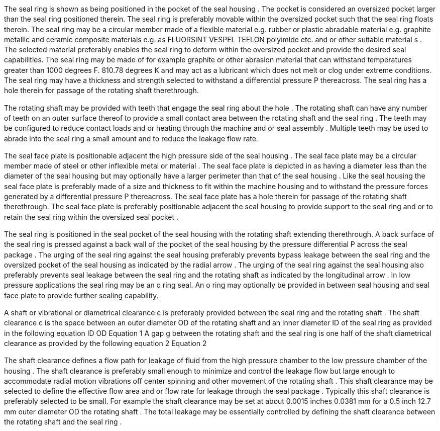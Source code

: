 The seal ring is shown as being positioned in the pocket of the seal housing . The pocket is considered an oversized pocket larger than the seal ring positioned therein. The seal ring is preferably movable within the oversized pocket such that the seal ring floats therein. The seal ring may be a circular member made of a flexible material e.g. rubber or plastic abradable material e.g. graphite metallic and ceramic composite materials e.g. as FLUORSINT VESPEL TEFLON polyimide etc. and or other suitable material s . The selected material preferably enables the seal ring to deform within the oversized pocket and provide the desired seal capabilities. The seal ring may be made of for example graphite or other abrasion material that can withstand temperatures greater than 1000 degrees F. 810.78 degrees K and may act as a lubricant which does not melt or clog under extreme conditions. The seal ring may have a thickness and strength selected to withstand a differential pressure P thereacross. The seal ring has a hole therein for passage of the rotating shaft therethrough.

The rotating shaft may be provided with teeth that engage the seal ring about the hole . The rotating shaft can have any number of teeth on an outer surface thereof to provide a small contact area between the rotating shaft and the seal ring . The teeth may be configured to reduce contact loads and or heating through the machine and or seal assembly . Multiple teeth may be used to abrade into the seal ring a small amount and to reduce the leakage flow rate.

The seal face plate is positionable adjacent the high pressure side of the seal housing . The seal face plate may be a circular member made of steel or other inflexible metal or material . The seal face plate is depicted in as having a diameter less than the diameter of the seal housing but may optionally have a larger perimeter than that of the seal housing . Like the seal housing the seal face plate is preferably made of a size and thickness to fit within the machine housing and to withstand the pressure forces generated by a differential pressure P thereacross. The seal face plate has a hole therein for passage of the rotating shaft therethrough. The seal face plate is preferably positionable adjacent the seal housing to provide support to the seal ring and or to retain the seal ring within the oversized seal pocket .

The seal ring is positioned in the seal pocket of the seal housing with the rotating shaft extending therethrough. A back surface of the seal ring is pressed against a back wall of the pocket of the seal housing by the pressure differential P across the seal package . The urging of the seal ring against the seal housing preferably prevents bypass leakage between the seal ring and the oversized pocket of the seal housing as indicated by the radial arrow . The urging of the seal ring against the seal housing also preferably prevents seal leakage between the seal ring and the rotating shaft as indicated by the longitudinal arrow . In low pressure applications the seal ring may be an o ring seal. An o ring may optionally be provided in between seal housing and seal face plate to provide further sealing capability.

A shaft or vibrational or diametrical clearance c is preferably provided between the seal ring and the rotating shaft . The shaft clearance c is the space between an outer diameter OD of the rotating shaft and an inner diameter ID of the seal ring as provided in the following equation ID OD Equation 1 A gap g between the rotating shaft and the seal ring is one half of the shaft diametrical clearance as provided by the following equation 2 Equation 2

The shaft clearance defines a flow path for leakage of fluid from the high pressure chamber to the low pressure chamber of the housing . The shaft clearance is preferably small enough to minimize and control the leakage flow but large enough to accommodate radial motion vibrations off center spinning and other movement of the rotating shaft . This shaft clearance may be selected to define the effective flow area and or flow rate for leakage through the seal package . Typically this shaft clearance is preferably selected to be small. For example the shaft clearance may be set at about 0.0015 inches 0.0381 mm for a 0.5 inch 12.7 mm outer diameter OD the rotating shaft . The total leakage may be essentially controlled by defining the shaft clearance between the rotating shaft and the seal ring .
